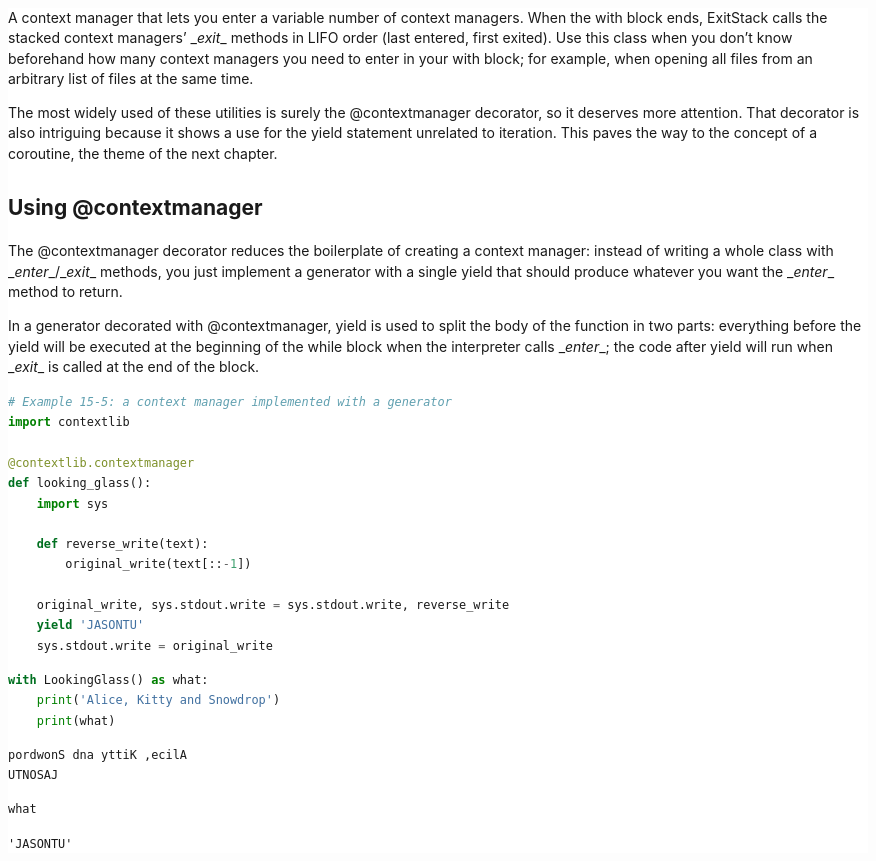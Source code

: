 A context manager that lets you enter a variable number of context managers. When the with block ends, ExitStack calls the stacked context managers’ \__exit__ methods in LIFO order (last entered, first exited). Use this class when you don’t know beforehand how many context managers you need to enter in your with block; for example, when opening all files from an arbitrary list of files at the same time.

The most widely used of these utilities is surely the @contextmanager decorator, so it deserves more attention. That decorator is also intriguing because it shows a use for the yield statement unrelated to iteration. This paves the way to the concept of a coroutine, the theme of the next chapter.

## Using @contextmanager
The @contextmanager decorator reduces the boilerplate of creating a context manager: instead of writing a whole class with \__enter__/\__exit__ methods, you just implement a generator with a single yield that should produce whatever you want the \__enter__ method to return.

In a generator decorated with @contextmanager, yield is used to split the body of the function in two parts: everything before the yield will be executed at the beginning of the while block when the interpreter calls \__enter__; the code after yield will run when \__exit__ is called at the end of the block.


```python
# Example 15-5: a context manager implemented with a generator
import contextlib

@contextlib.contextmanager
def looking_glass():
    import sys
    
    def reverse_write(text):
        original_write(text[::-1])
    
    original_write, sys.stdout.write = sys.stdout.write, reverse_write
    yield 'JASONTU'
    sys.stdout.write = original_write
```


```python
with LookingGlass() as what:
    print('Alice, Kitty and Snowdrop')
    print(what)
```

    pordwonS dna yttiK ,ecilA
    UTNOSAJ



```python
what
```




    'JASONTU'
